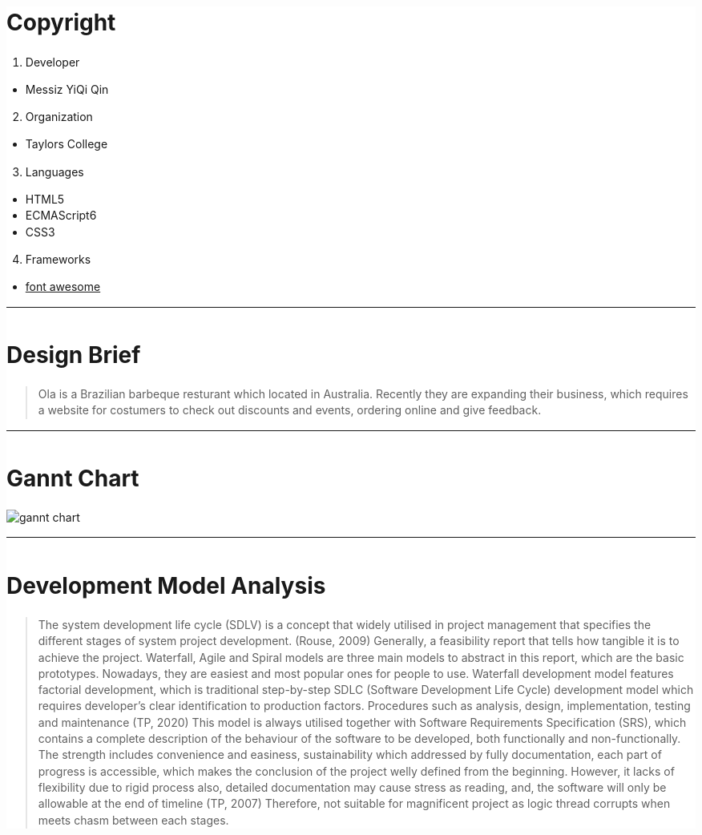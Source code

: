 # Copyright

1. Developer
* Messiz YiQi Qin

2. Organization
* Taylors College

3. Languages
* HTML5
* ECMAScript6
* CSS3

4. Frameworks
* [font awesome](https://fontawesome.com/icons?d=gallery)

<hr />

# Design Brief

> Ola is a Brazilian barbeque resturant which located in Australia. Recently they are expanding their business, which requires a website for costumers to check out discounts and events, ordering online and give feedback. 

<hr />

# Gannt Chart

![gannt chart](https://github.com/Weilory/Website-OlaBBQ/static/gannt-chart.png)

<hr />

# Development Model Analysis

>	The system development life cycle (SDLV) is a concept that widely utilised in project management that specifies the different stages of system project development. (Rouse, 2009) Generally, a feasibility report that tells how tangible it is to achieve the project. 
>	Waterfall, Agile and Spiral models are three main models to abstract in this report, which are the basic prototypes. Nowadays, they are easiest and most popular ones for people to use. 
> 	Waterfall development model features factorial development, which is traditional step-by-step SDLC (Software Development Life Cycle) development model which requires developer’s clear identification to production factors. Procedures such as analysis, design, implementation, testing and maintenance (TP, 2020) This model is always utilised together with Software Requirements Specification (SRS), which contains a complete description of the behaviour of the software to be developed, both functionally and non-functionally. The strength includes convenience and easiness, sustainability which addressed by fully documentation, each part of progress is accessible, which makes the conclusion of the project welly defined from the beginning. However, it lacks of flexibility due to rigid process also, detailed documentation may cause stress as reading, and, the software will only be allowable at the end of timeline (TP, 2007) Therefore, not suitable for magnificent project as logic thread corrupts when meets chasm between each stages. 
